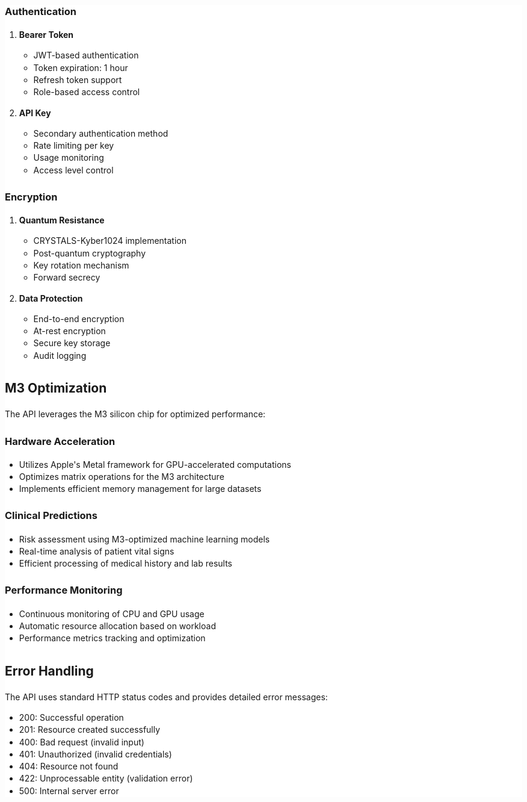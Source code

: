 ### Authentication
1. **Bearer Token**
   - JWT-based authentication
   - Token expiration: 1 hour
   - Refresh token support
   - Role-based access control

2. **API Key**
   - Secondary authentication method
   - Rate limiting per key
   - Usage monitoring
   - Access level control

### Encryption
1. **Quantum Resistance**
   - CRYSTALS-Kyber1024 implementation
   - Post-quantum cryptography
   - Key rotation mechanism
   - Forward secrecy

2. **Data Protection**
   - End-to-end encryption
   - At-rest encryption
   - Secure key storage
   - Audit logging

## M3 Optimization

The API leverages the M3 silicon chip for optimized performance:

### Hardware Acceleration
- Utilizes Apple's Metal framework for GPU-accelerated computations
- Optimizes matrix operations for the M3 architecture
- Implements efficient memory management for large datasets

### Clinical Predictions
- Risk assessment using M3-optimized machine learning models
- Real-time analysis of patient vital signs
- Efficient processing of medical history and lab results

### Performance Monitoring
- Continuous monitoring of CPU and GPU usage
- Automatic resource allocation based on workload
- Performance metrics tracking and optimization

## Error Handling

The API uses standard HTTP status codes and provides detailed error messages:

- 200: Successful operation
- 201: Resource created successfully
- 400: Bad request (invalid input)
- 401: Unauthorized (invalid credentials)
- 404: Resource not found
- 422: Unprocessable entity (validation error)
- 500: Internal server error
